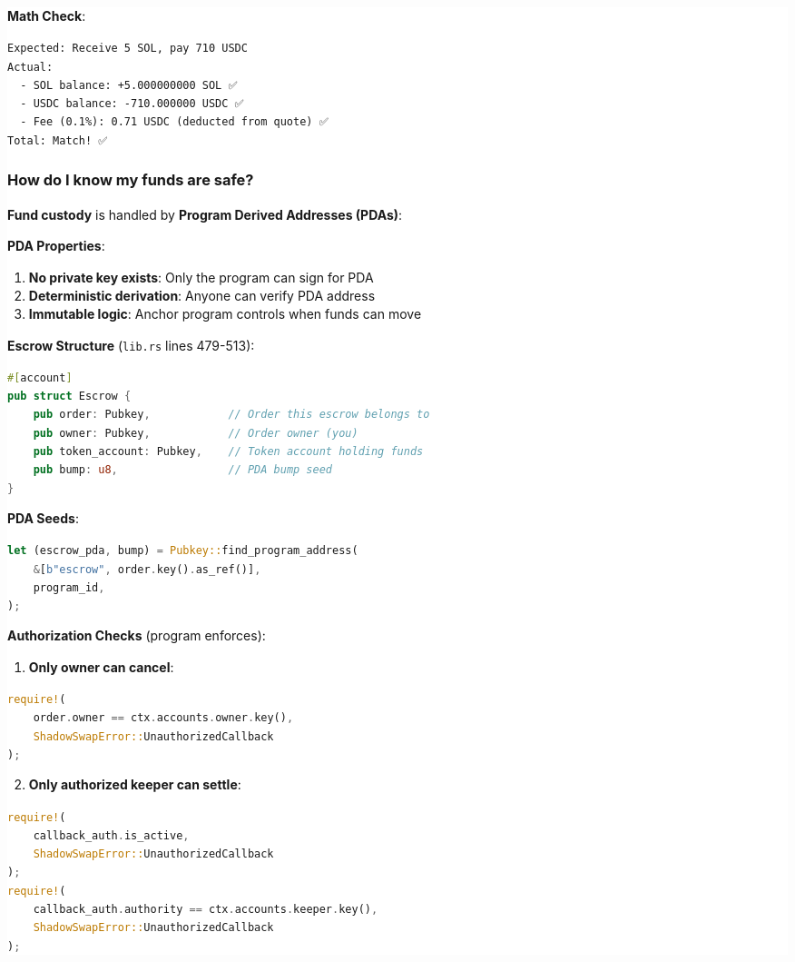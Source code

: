 **Math Check**:
```
Expected: Receive 5 SOL, pay 710 USDC
Actual:
  - SOL balance: +5.000000000 SOL ✅
  - USDC balance: -710.000000 USDC ✅
  - Fee (0.1%): 0.71 USDC (deducted from quote) ✅
Total: Match! ✅
```

### How do I know my funds are safe?

**Fund custody** is handled by **Program Derived Addresses (PDAs)**:

**PDA Properties**:
1. **No private key exists**: Only the program can sign for PDA
2. **Deterministic derivation**: Anyone can verify PDA address
3. **Immutable logic**: Anchor program controls when funds can move

**Escrow Structure** (`lib.rs` lines 479-513):

```rust
#[account]
pub struct Escrow {
    pub order: Pubkey,            // Order this escrow belongs to
    pub owner: Pubkey,            // Order owner (you)
    pub token_account: Pubkey,    // Token account holding funds
    pub bump: u8,                 // PDA bump seed
}
```

**PDA Seeds**:
```rust
let (escrow_pda, bump) = Pubkey::find_program_address(
    &[b"escrow", order.key().as_ref()],
    program_id,
);
```

**Authorization Checks** (program enforces):

1. **Only owner can cancel**:
```rust
require!(
    order.owner == ctx.accounts.owner.key(),
    ShadowSwapError::UnauthorizedCallback
);
```

2. **Only authorized keeper can settle**:
```rust
require!(
    callback_auth.is_active,
    ShadowSwapError::UnauthorizedCallback
);
require!(
    callback_auth.authority == ctx.accounts.keeper.key(),
    ShadowSwapError::UnauthorizedCallback
);
```
